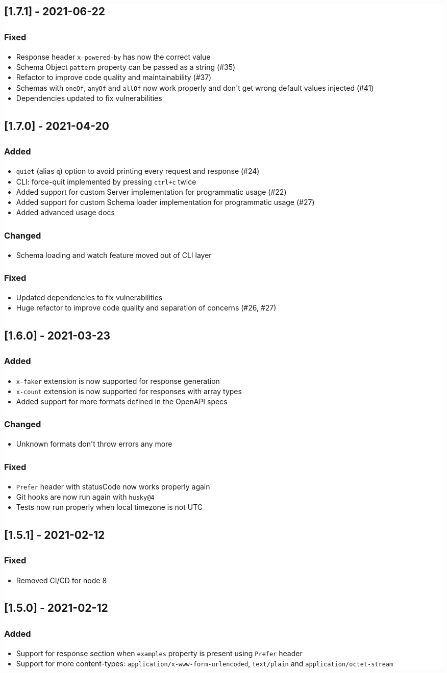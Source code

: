 ## [1.7.1] - 2021-06-22
### Fixed
- Response header `x-powered-by` has now the correct value
- Schema Object `pattern` property can be passed as a string (#35)
- Refactor to improve code quality and maintainability (#37)
- Schemas with `oneOf`, `anyOf` and `allOf` now work properly and don't get wrong default values injected (#41)
- Dependencies updated to fix vulnerabilities

## [1.7.0] - 2021-04-20
### Added
- `quiet` (alias `q`) option to avoid printing every request and response (#24)
- CLI: force-quit implemented by pressing `ctrl+c` twice
- Added support for custom Server implementation for programmatic usage (#22)
- Added support for custom Schema loader implementation for programmatic usage (#27)
- Added advanced usage docs

### Changed
- Schema loading and watch feature moved out of CLI layer

### Fixed
- Updated dependencies to fix vulnerabilities
- Huge refactor to improve code quality and separation of concerns (#26, #27)

## [1.6.0] - 2021-03-23
### Added
- `x-faker` extension is now supported for response generation
- `x-count` extension is now supported for responses with array types
- Added support for more formats defined in the OpenAPI specs

### Changed
- Unknown formats don't throw errors any more

### Fixed
- `Prefer` header with statusCode now works properly again
- Git hooks are now run again with `husky@4`
- Tests now run properly when local timezone is not UTC

## [1.5.1] - 2021-02-12
### Fixed
- Removed CI/CD for node 8

## [1.5.0] - 2021-02-12
### Added
- Support for response section when `examples` property is present using `Prefer` header
- Support for more content-types: `application/x-www-form-urlencoded`, `text/plain` and `application/octet-stream`
